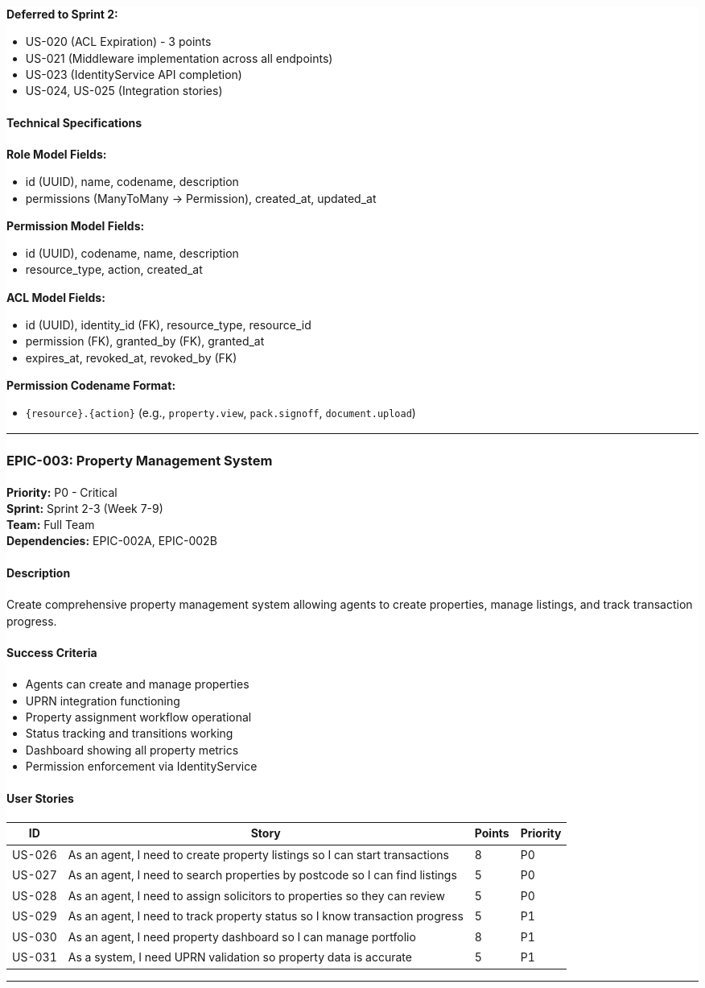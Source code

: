 **Deferred to Sprint 2:**

- US-020 (ACL Expiration) - 3 points
- US-021 (Middleware implementation across all endpoints)
- US-023 (IdentityService API completion)
- US-024, US-025 (Integration stories)

#### Technical Specifications

**Role Model Fields:**

- id (UUID), name, codename, description
- permissions (ManyToMany → Permission), created_at, updated_at

**Permission Model Fields:**

- id (UUID), codename, name, description
- resource_type, action, created_at

**ACL Model Fields:**

- id (UUID), identity_id (FK), resource_type, resource_id
- permission (FK), granted_by (FK), granted_at
- expires_at, revoked_at, revoked_by (FK)

**Permission Codename Format:**

- `{resource}.{action}` (e.g., `property.view`, `pack.signoff`, `document.upload`)

---

### EPIC-003: Property Management System

**Priority:** P0 - Critical  
**Sprint:** Sprint 2-3 (Week 7-9)  
**Team:** Full Team  
**Dependencies:** EPIC-002A, EPIC-002B

#### Description

Create comprehensive property management system allowing agents to create properties, manage listings, and track transaction progress.

#### Success Criteria

- Agents can create and manage properties
- UPRN integration functioning
- Property assignment workflow operational
- Status tracking and transitions working
- Dashboard showing all property metrics
- Permission enforcement via IdentityService

#### User Stories

| ID     | Story                                                                       | Points | Priority |
| ------ | --------------------------------------------------------------------------- | ------ | -------- |
| US-026 | As an agent, I need to create property listings so I can start transactions | 8      | P0       |
| US-027 | As an agent, I need to search properties by postcode so I can find listings | 5      | P0       |
| US-028 | As an agent, I need to assign solicitors to properties so they can review   | 5      | P0       |
| US-029 | As an agent, I need to track property status so I know transaction progress | 5      | P1       |
| US-030 | As an agent, I need property dashboard so I can manage portfolio            | 8      | P1       |
| US-031 | As a system, I need UPRN validation so property data is accurate            | 5      | P1       |

---